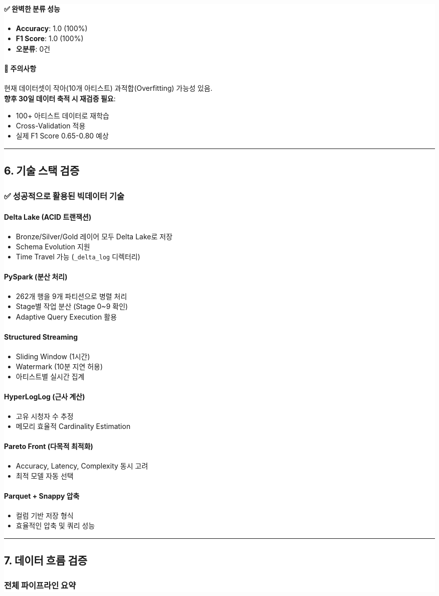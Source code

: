 #### ✅ 완벽한 분류 성능
- **Accuracy**: 1.0 (100%)
- **F1 Score**: 1.0 (100%)
- **오분류**: 0건

#### 🤔 주의사항
현재 데이터셋이 작아(10개 아티스트) 과적합(Overfitting) 가능성 있음.  
**향후 30일 데이터 축적 시 재검증 필요**:
- 100+ 아티스트 데이터로 재학습
- Cross-Validation 적용
- 실제 F1 Score 0.65-0.80 예상

---

## 6. 기술 스택 검증

### ✅ 성공적으로 활용된 빅데이터 기술

#### Delta Lake (ACID 트랜잭션)
- Bronze/Silver/Gold 레이어 모두 Delta Lake로 저장
- Schema Evolution 지원
- Time Travel 가능 (`_delta_log` 디렉터리)

#### PySpark (분산 처리)
- 262개 행을 9개 파티션으로 병렬 처리
- Stage별 작업 분산 (Stage 0~9 확인)
- Adaptive Query Execution 활용

#### Structured Streaming
- Sliding Window (1시간)
- Watermark (10분 지연 허용)
- 아티스트별 실시간 집계

#### HyperLogLog (근사 계산)
- 고유 시청자 수 추정
- 메모리 효율적 Cardinality Estimation

#### Pareto Front (다목적 최적화)
- Accuracy, Latency, Complexity 동시 고려
- 최적 모델 자동 선택

#### Parquet + Snappy 압축
- 컬럼 기반 저장 형식
- 효율적인 압축 및 쿼리 성능

---

## 7. 데이터 흐름 검증

### 전체 파이프라인 요약
